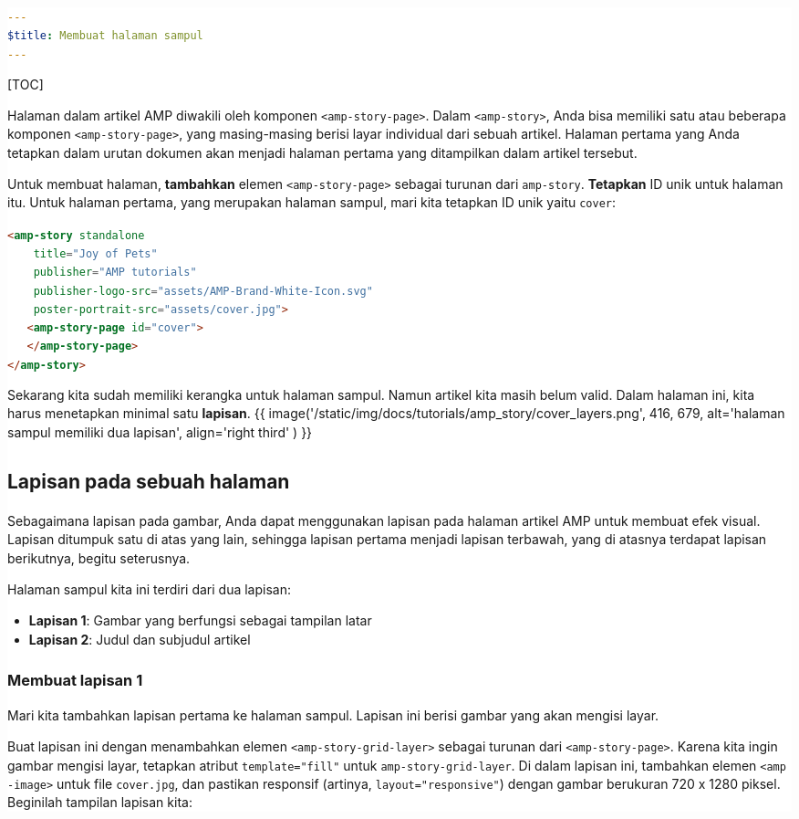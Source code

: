 ```yaml
---
$title: Membuat halaman sampul
---
```


[TOC]

Halaman dalam artikel AMP diwakili oleh komponen `<amp-story-page>`. Dalam `<amp-story>`, Anda bisa memiliki satu atau beberapa komponen `<amp-story-page>`, yang masing-masing berisi layar individual dari sebuah artikel. Halaman pertama yang Anda tetapkan dalam urutan dokumen akan menjadi halaman pertama yang ditampilkan dalam artikel tersebut.  

Untuk membuat halaman, **tambahkan** elemen `<amp-story-page>` sebagai turunan dari `amp-story`. **Tetapkan** ID unik untuk halaman itu. Untuk halaman pertama, yang merupakan halaman sampul, mari kita tetapkan ID unik yaitu `cover`:

```html hl_lines="6 7"
<amp-story standalone
    title="Joy of Pets"
    publisher="AMP tutorials"
    publisher-logo-src="assets/AMP-Brand-White-Icon.svg"
    poster-portrait-src="assets/cover.jpg">
   <amp-story-page id="cover">
   </amp-story-page>
</amp-story>
```

Sekarang kita sudah memiliki kerangka untuk halaman sampul. Namun artikel kita masih belum valid.  Dalam halaman ini, kita harus menetapkan minimal satu **lapisan**.
{{ image('/static/img/docs/tutorials/amp_story/cover_layers.png', 416, 679, alt='halaman sampul memiliki dua lapisan', align='right third' ) }}

## Lapisan pada sebuah halaman

Sebagaimana lapisan pada gambar, Anda dapat menggunakan lapisan pada halaman artikel AMP untuk membuat efek visual. Lapisan ditumpuk satu di atas yang lain, sehingga lapisan pertama menjadi lapisan terbawah, yang di atasnya terdapat lapisan berikutnya, begitu seterusnya.

Halaman sampul kita ini terdiri dari dua lapisan:

* **Lapisan 1**: Gambar yang berfungsi sebagai tampilan latar
* **Lapisan 2**: Judul dan subjudul artikel

### Membuat lapisan 1

Mari kita tambahkan lapisan pertama ke halaman sampul. Lapisan ini berisi gambar yang akan mengisi layar.  

Buat lapisan ini dengan menambahkan elemen `<amp-story-grid-layer>` sebagai turunan dari `<amp-story-page>`. Karena kita ingin gambar mengisi layar, tetapkan atribut `template="fill"` untuk `amp-story-grid-layer`. Di dalam lapisan ini, tambahkan elemen `<amp-image>` untuk file `cover.jpg`, dan pastikan responsif (artinya, `layout="responsive"`) dengan gambar berukuran 720 x 1280 piksel.  Beginilah tampilan lapisan kita: 
